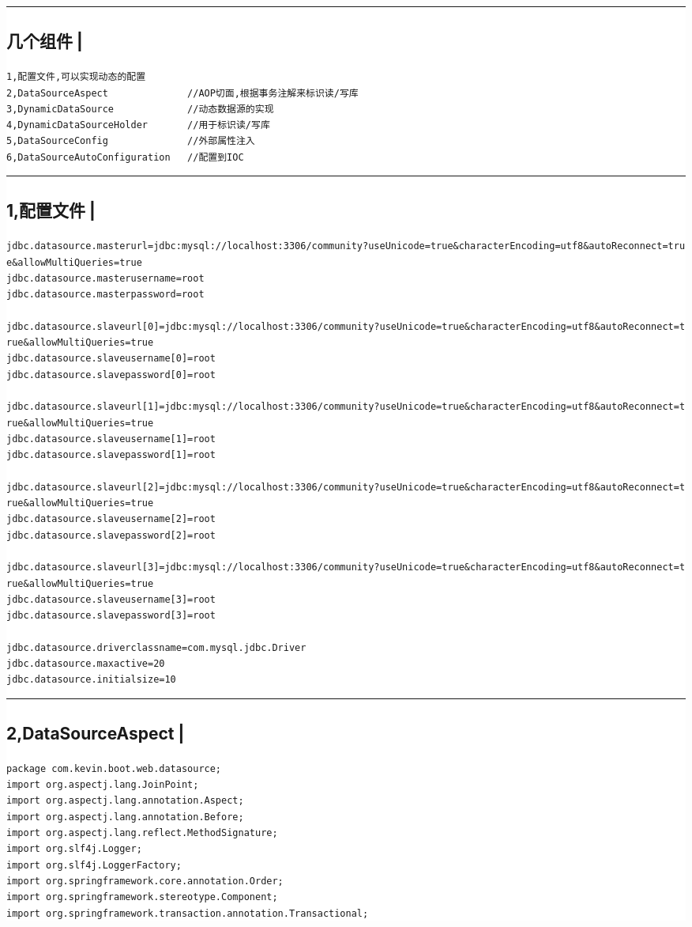 ----------------------------
几个组件					|
----------------------------
	1,配置文件,可以实现动态的配置
	2,DataSourceAspect				//AOP切面,根据事务注解来标识读/写库
	3,DynamicDataSource				//动态数据源的实现
	4,DynamicDataSourceHolder		//用于标识读/写库
	5,DataSourceConfig				//外部属性注入
	6,DataSourceAutoConfiguration	//配置到IOC

----------------------------
1,配置文件					|
----------------------------
	jdbc.datasource.masterurl=jdbc:mysql://localhost:3306/community?useUnicode=true&characterEncoding=utf8&autoReconnect=true&allowMultiQueries=true
	jdbc.datasource.masterusername=root
	jdbc.datasource.masterpassword=root

	jdbc.datasource.slaveurl[0]=jdbc:mysql://localhost:3306/community?useUnicode=true&characterEncoding=utf8&autoReconnect=true&allowMultiQueries=true
	jdbc.datasource.slaveusername[0]=root
	jdbc.datasource.slavepassword[0]=root

	jdbc.datasource.slaveurl[1]=jdbc:mysql://localhost:3306/community?useUnicode=true&characterEncoding=utf8&autoReconnect=true&allowMultiQueries=true
	jdbc.datasource.slaveusername[1]=root
	jdbc.datasource.slavepassword[1]=root

	jdbc.datasource.slaveurl[2]=jdbc:mysql://localhost:3306/community?useUnicode=true&characterEncoding=utf8&autoReconnect=true&allowMultiQueries=true
	jdbc.datasource.slaveusername[2]=root
	jdbc.datasource.slavepassword[2]=root

	jdbc.datasource.slaveurl[3]=jdbc:mysql://localhost:3306/community?useUnicode=true&characterEncoding=utf8&autoReconnect=true&allowMultiQueries=true
	jdbc.datasource.slaveusername[3]=root
	jdbc.datasource.slavepassword[3]=root

	jdbc.datasource.driverclassname=com.mysql.jdbc.Driver
	jdbc.datasource.maxactive=20
	jdbc.datasource.initialsize=10

----------------------------
2,DataSourceAspect			|
----------------------------
	package com.kevin.boot.web.datasource;
	import org.aspectj.lang.JoinPoint;
	import org.aspectj.lang.annotation.Aspect;
	import org.aspectj.lang.annotation.Before;
	import org.aspectj.lang.reflect.MethodSignature;
	import org.slf4j.Logger;
	import org.slf4j.LoggerFactory;
	import org.springframework.core.annotation.Order;
	import org.springframework.stereotype.Component;
	import org.springframework.transaction.annotation.Transactional;
